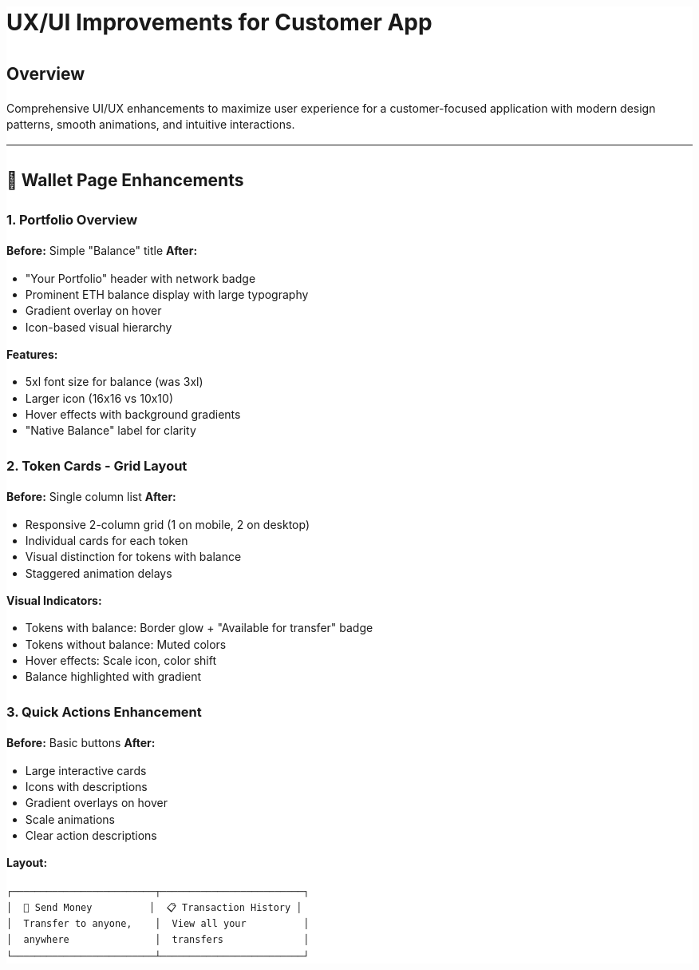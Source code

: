 # UX/UI Improvements for Customer App

## Overview
Comprehensive UI/UX enhancements to maximize user experience for a customer-focused application with modern design patterns, smooth animations, and intuitive interactions.

---

## 🎨 Wallet Page Enhancements

### 1. **Portfolio Overview**
**Before:** Simple "Balance" title
**After:**
- "Your Portfolio" header with network badge
- Prominent ETH balance display with large typography
- Gradient overlay on hover
- Icon-based visual hierarchy

**Features:**
- 5xl font size for balance (was 3xl)
- Larger icon (16x16 vs 10x10)
- Hover effects with background gradients
- "Native Balance" label for clarity

### 2. **Token Cards - Grid Layout**
**Before:** Single column list
**After:**
- Responsive 2-column grid (1 on mobile, 2 on desktop)
- Individual cards for each token
- Visual distinction for tokens with balance
- Staggered animation delays

**Visual Indicators:**
- Tokens with balance: Border glow + "Available for transfer" badge
- Tokens without balance: Muted colors
- Hover effects: Scale icon, color shift
- Balance highlighted with gradient

### 3. **Quick Actions Enhancement**
**Before:** Basic buttons
**After:**
- Large interactive cards
- Icons with descriptions
- Gradient overlays on hover
- Scale animations
- Clear action descriptions

**Layout:**
```
┌─────────────────────────┬─────────────────────────┐
│  🚀 Send Money          │  📋 Transaction History │
│  Transfer to anyone,    │  View all your          │
│  anywhere               │  transfers              │
└─────────────────────────┴─────────────────────────┘
```
